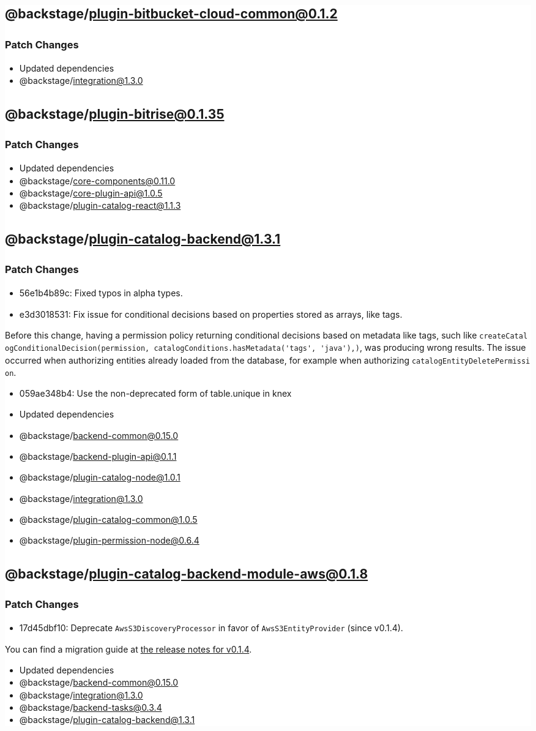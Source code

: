 ## @backstage/plugin-bitbucket-cloud-common@0.1.2

### Patch Changes

- Updated dependencies
 - @backstage/integration@1.3.0

## @backstage/plugin-bitrise@0.1.35

### Patch Changes

- Updated dependencies
 - @backstage/core-components@0.11.0
 - @backstage/core-plugin-api@1.0.5
 - @backstage/plugin-catalog-react@1.1.3

## @backstage/plugin-catalog-backend@1.3.1

### Patch Changes

- 56e1b4b89c: Fixed typos in alpha types.

- e3d3018531: Fix issue for conditional decisions based on properties stored as arrays, like tags.

 Before this change, having a permission policy returning conditional decisions based on metadata like tags, such like `createCatalogConditionalDecision(permission, catalogConditions.hasMetadata('tags', 'java'),)`, was producing wrong results. The issue occurred when authorizing entities already loaded from the database, for example when authorizing `catalogEntityDeletePermission`.

- 059ae348b4: Use the non-deprecated form of table.unique in knex

- Updated dependencies
 - @backstage/backend-common@0.15.0
 - @backstage/backend-plugin-api@0.1.1
 - @backstage/plugin-catalog-node@1.0.1
 - @backstage/integration@1.3.0
 - @backstage/plugin-catalog-common@1.0.5
 - @backstage/plugin-permission-node@0.6.4

## @backstage/plugin-catalog-backend-module-aws@0.1.8

### Patch Changes

- 17d45dbf10: Deprecate `AwsS3DiscoveryProcessor` in favor of `AwsS3EntityProvider` (since v0.1.4).

 You can find a migration guide at
 [the release notes for v0.1.4](https://github.com/backstage/backstage/blob/master/plugins/catalog-backend-module-aws/CHANGELOG.md#014).

- Updated dependencies
 - @backstage/backend-common@0.15.0
 - @backstage/integration@1.3.0
 - @backstage/backend-tasks@0.3.4
 - @backstage/plugin-catalog-backend@1.3.1
